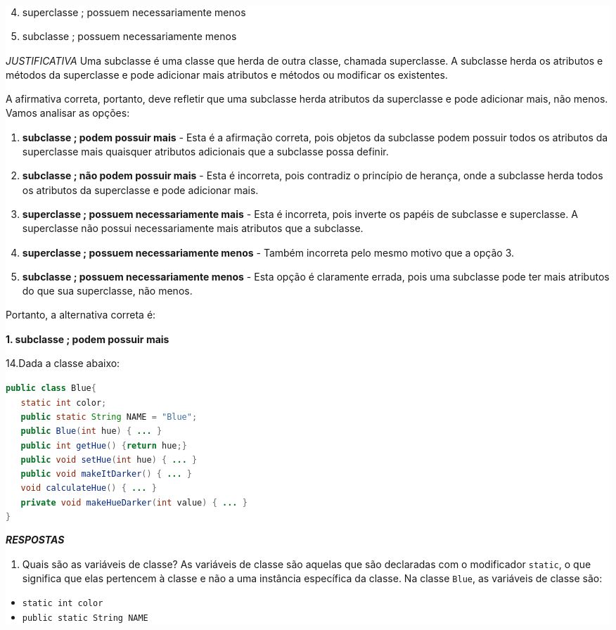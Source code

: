 4.  superclasse ; possuem necessariamente menos
    
5.  subclasse ; possuem necessariamente menos



*JUSTIFICATIVA*
Uma subclasse é uma classe que herda de outra classe, chamada superclasse. A subclasse herda os atributos e métodos da superclasse e pode adicionar mais atributos e métodos ou modificar os existentes.

A afirmativa correta, portanto, deve refletir que uma subclasse herda atributos da superclasse e pode adicionar mais, não menos. Vamos analisar as opções:

1.  **subclasse ; podem possuir mais** - Esta é a afirmação correta, pois objetos da subclasse podem possuir todos os atributos da superclasse mais quaisquer atributos adicionais que a subclasse possa definir.
    
2.  **subclasse ; não podem possuir mais** - Esta é incorreta, pois contradiz o princípio de herança, onde a subclasse herda todos os atributos da superclasse e pode adicionar mais.
    
3.  **superclasse ; possuem necessariamente mais** - Esta é incorreta, pois inverte os papéis de subclasse e superclasse. A superclasse não possui necessariamente mais atributos que a subclasse.
    
4.  **superclasse ; possuem necessariamente menos** - Também incorreta pelo mesmo motivo que a opção 3.
    
5.  **subclasse ; possuem necessariamente menos** - Esta opção é claramente errada, pois uma subclasse pode ter mais atributos do que sua superclasse, não menos.
    

Portanto, a alternativa correta é:

**1. subclasse ; podem possuir mais**

14.Dada a classe abaixo:
    

 ```java 
public class Blue{
	static int color;
	public static String NAME = "Blue";
	public Blue(int hue) { ... }
	public int getHue() {return hue;}
	public void setHue(int hue) { ... }
	public void makeItDarker() { ... }
	void calculateHue() { ... }
	private void makeHueDarker(int value) { ... }
}
```

***RESPOSTAS***
1.  Quais são as variáveis de classe?
As variáveis de classe são aquelas que são declaradas com o modificador  `static`, o que significa que elas pertencem à classe e não a uma instância específica da classe. Na classe  `Blue`, as variáveis de classe são:

-   `static int color`
-   `public static String NAME`
    